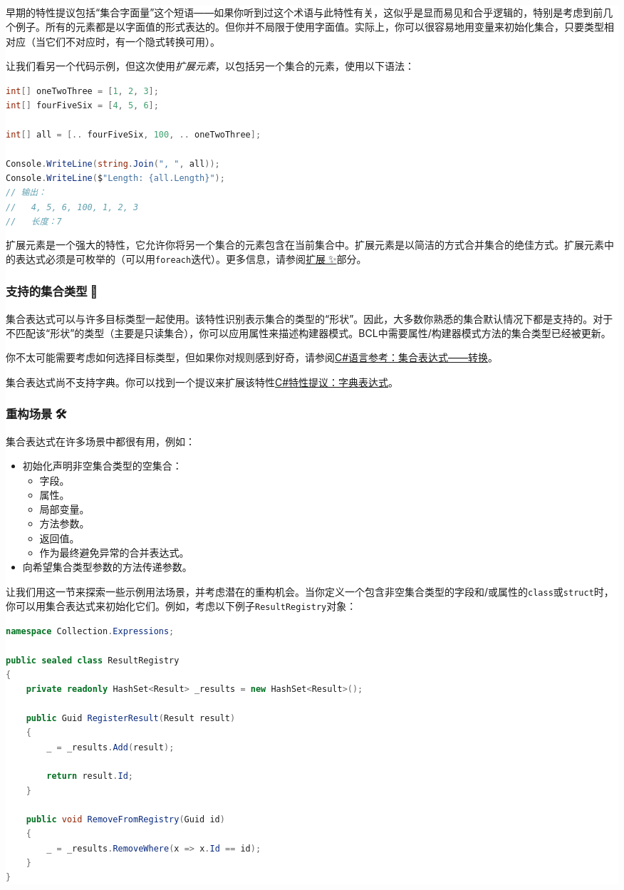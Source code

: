 
早期的特性提议包括“集合字面量”这个短语——如果你听到过这个术语与此特性有关，这似乎是显而易见和合乎逻辑的，特别是考虑到前几个例子。所有的元素都是以字面值的形式表达的。但你并不局限于使用字面值。实际上，你可以很容易地用变量来初始化集合，只要类型相对应（当它们不对应时，有一个隐式转换可用）。

让我们看另一个代码示例，但这次使用*扩展元素*，以包括另一个集合的元素，使用以下语法：

```csharp
int[] oneTwoThree = [1, 2, 3];
int[] fourFiveSix = [4, 5, 6];

int[] all = [.. fourFiveSix, 100, .. oneTwoThree];

Console.WriteLine(string.Join(", ", all));
Console.WriteLine($"Length: {all.Length}");
// 输出：
//   4, 5, 6, 100, 1, 2, 3
//   长度：7
```

扩展元素是一个强大的特性，它允许你将另一个集合的元素包含在当前集合中。扩展元素是以简洁的方式合并集合的绝佳方式。扩展元素中的表达式必须是可枚举的（可以用`foreach`迭代）。更多信息，请参阅[扩展 ✨](https://devblogs.microsoft.com/dotnet/refactor-your-code-with-collection-expressions/#spread-)部分。

### 支持的集合类型 🎯

集合表达式可以与许多目标类型一起使用。该特性识别表示集合的类型的“形状”。因此，大多数你熟悉的集合默认情况下都是支持的。对于不匹配该“形状”的类型（主要是只读集合），你可以应用属性来描述构建器模式。BCL中需要属性/构建器模式方法的集合类型已经被更新。

你不太可能需要考虑如何选择目标类型，但如果你对规则感到好奇，请参阅[C#语言参考：集合表达式——转换](https://learn.microsoft.com/dotnet/csharp/language-reference/operators/collection-expressions#conversions)。

集合表达式尚不支持字典。你可以找到一个提议来扩展该特性[C#特性提议：字典表达式](https://github.com/dotnet/csharplang/issues/7822)。

### 重构场景 🛠️

集合表达式在许多场景中都很有用，例如：

- 初始化声明非空集合类型的空集合：
  - 字段。
  - 属性。
  - 局部变量。
  - 方法参数。
  - 返回值。
  - 作为最终避免异常的合并表达式。
- 向希望集合类型参数的方法传递参数。

让我们用这一节来探索一些示例用法场景，并考虑潜在的重构机会。当你定义一个包含非空集合类型的字段和/或属性的`class`或`struct`时，你可以用集合表达式来初始化它们。例如，考虑以下例子`ResultRegistry`对象：

```csharp
namespace Collection.Expressions;

public sealed class ResultRegistry
{
    private readonly HashSet<Result> _results = new HashSet<Result>();

    public Guid RegisterResult(Result result)
    {
        _ = _results.Add(result);

        return result.Id;
    }

    public void RemoveFromRegistry(Guid id)
    {
        _ = _results.RemoveWhere(x => x.Id == id);
    }
}

```